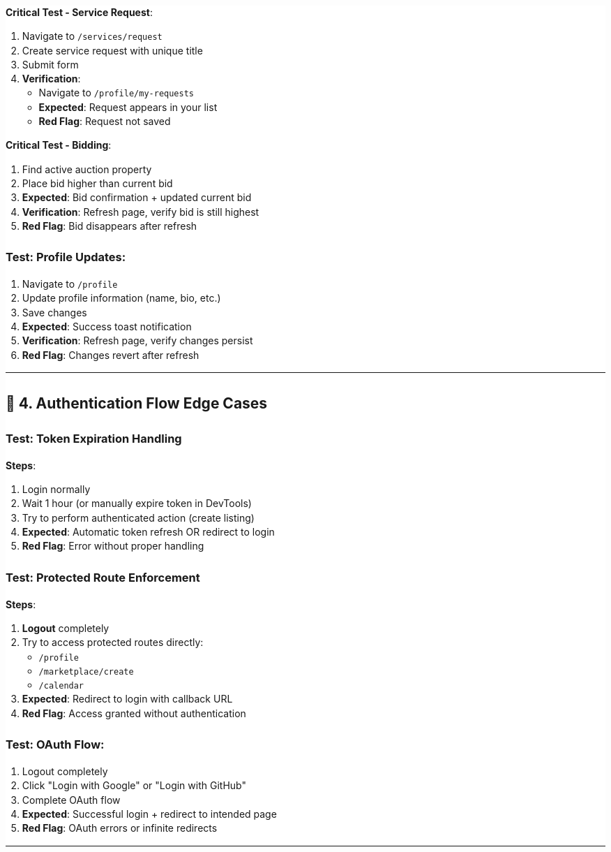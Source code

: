 **Critical Test - Service Request**:
1. Navigate to `/services/request`
2. Create service request with unique title
3. Submit form
4. **Verification**:
   - Navigate to `/profile/my-requests`
   - **Expected**: Request appears in your list
   - **Red Flag**: Request not saved

**Critical Test - Bidding**:
1. Find active auction property
2. Place bid higher than current bid
3. **Expected**: Bid confirmation + updated current bid
4. **Verification**: Refresh page, verify bid is still highest
5. **Red Flag**: Bid disappears after refresh

### **Test: Profile Updates**:
1. Navigate to `/profile`
2. Update profile information (name, bio, etc.)
3. Save changes
4. **Expected**: Success toast notification
5. **Verification**: Refresh page, verify changes persist
6. **Red Flag**: Changes revert after refresh

---

## 🔐 **4. Authentication Flow Edge Cases**

### **Test: Token Expiration Handling**
**Steps**:
1. Login normally
2. Wait 1 hour (or manually expire token in DevTools)
3. Try to perform authenticated action (create listing)
4. **Expected**: Automatic token refresh OR redirect to login
5. **Red Flag**: Error without proper handling

### **Test: Protected Route Enforcement**
**Steps**:
1. **Logout** completely
2. Try to access protected routes directly:
   - `/profile`
   - `/marketplace/create`
   - `/calendar`
3. **Expected**: Redirect to login with callback URL
4. **Red Flag**: Access granted without authentication

### **Test: OAuth Flow**:
1. Logout completely
2. Click "Login with Google" or "Login with GitHub"
3. Complete OAuth flow
4. **Expected**: Successful login + redirect to intended page
5. **Red Flag**: OAuth errors or infinite redirects

---
